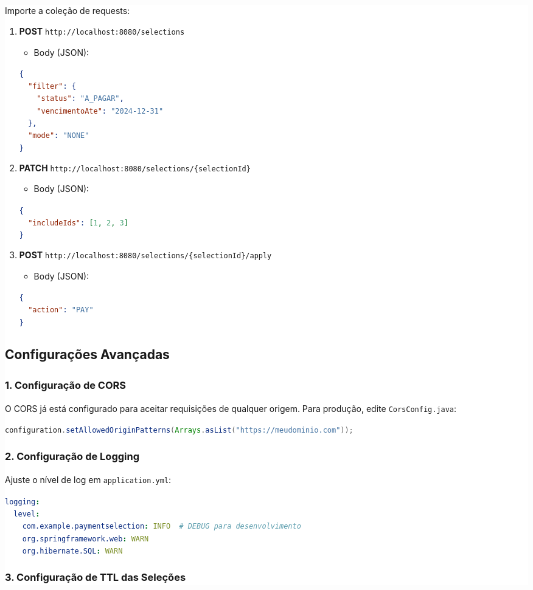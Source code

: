 Importe a coleção de requests:

1. **POST** `http://localhost:8080/selections`
   - Body (JSON):
   ```json
   {
     "filter": {
       "status": "A_PAGAR",
       "vencimentoAte": "2024-12-31"
     },
     "mode": "NONE"
   }
   ```

2. **PATCH** `http://localhost:8080/selections/{selectionId}`
   - Body (JSON):
   ```json
   {
     "includeIds": [1, 2, 3]
   }
   ```

3. **POST** `http://localhost:8080/selections/{selectionId}/apply`
   - Body (JSON):
   ```json
   {
     "action": "PAY"
   }
   ```

## Configurações Avançadas

### 1. Configuração de CORS

O CORS já está configurado para aceitar requisições de qualquer origem. Para produção, edite `CorsConfig.java`:

```java
configuration.setAllowedOriginPatterns(Arrays.asList("https://meudominio.com"));
```

### 2. Configuração de Logging

Ajuste o nível de log em `application.yml`:

```yaml
logging:
  level:
    com.example.paymentselection: INFO  # DEBUG para desenvolvimento
    org.springframework.web: WARN
    org.hibernate.SQL: WARN
```

### 3. Configuração de TTL das Seleções
